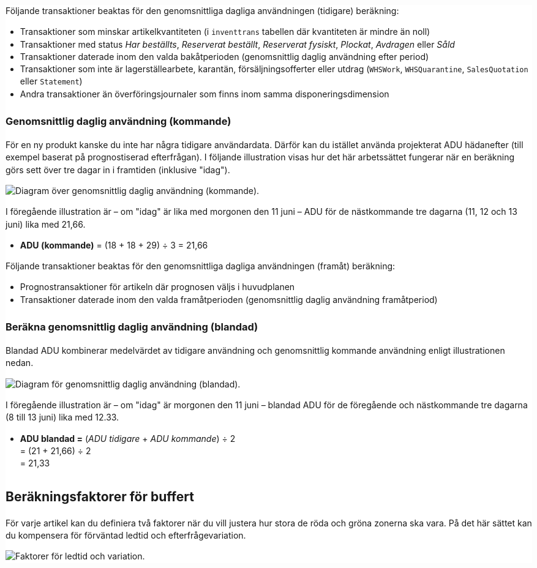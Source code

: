 Följande transaktioner beaktas för den genomsnittliga dagliga användningen (tidigare) beräkning:

- Transaktioner som minskar artikelkvantiteten (i `inventtrans` tabellen där kvantiteten är mindre än noll)
- Transaktioner med status *Har beställts*, *Reserverat beställt*, *Reserverat fysiskt*, *Plockat*, *Avdragen* eller *Såld*
- Transaktioner daterade inom den valda bakåtperioden (genomsnittlig daglig användning efter period)
- Transaktioner som inte är lagerställearbete, karantän, försäljningsofferter eller utdrag (`WHSWork`, `WHSQuarantine`, `SalesQuotation` eller `Statement`)
- Andra transaktioner än överföringsjournaler som finns inom samma disponeringsdimension

### <a name="average-daily-usage-forward"></a>Genomsnittlig daglig användning (kommande)

För en ny produkt kanske du inte har några tidigare användardata. Därför kan du istället använda projekterat ADU hädanefter (till exempel baserat på prognostiserad efterfrågan). I följande illustration visas hur det här arbetssättet fungerar när en beräkning görs sett över tre dagar in i framtiden (inklusive "idag").

![Diagram över genomsnittlig daglig användning (kommande).](media/ddmrp-adu-forward.png "Diagram över genomsnittlig daglig användning (kommande)")

I föregående illustration är – om "idag" är lika med morgonen den 11 juni – ADU för de nästkommande tre dagarna (11, 12 och 13 juni) lika med 21,66.

- **ADU (kommande)** = (18 + 18 + 29) ÷ 3 = 21,66

Följande transaktioner beaktas för den genomsnittliga dagliga användningen (framåt) beräkning:

- Prognostransaktioner för artikeln där prognosen väljs i huvudplanen
- Transaktioner daterade inom den valda framåtperioden (genomsnittlig daglig användning framåtperiod)

### <a name="average-daily-usage-blended"></a>Beräkna genomsnittlig daglig användning (blandad)

Blandad ADU kombinerar medelvärdet av tidigare användning och genomsnittlig kommande användning enligt illustrationen nedan.

![Diagram för genomsnittlig daglig användning (blandad).](media/ddmrp-adu-blended.png "Diagram för genomsnittlig daglig användning (blandad)")

I föregående illustration är – om "idag" är morgonen den 11 juni – blandad ADU för de föregående och nästkommande tre dagarna (8 till 13 juni) lika med 12.33.

- **ADU blandad =** (*ADU tidigare* + *ADU kommande*) ÷ 2<br>= (21 + 21,66) ÷ 2<br>= 21,33

## <a name="buffer-calculation-factors"></a>Beräkningsfaktorer för buffert

För varje artikel kan du definiera två faktorer när du vill justera hur stora de röda och gröna zonerna ska vara. På det här sättet kan du kompensera för förväntad ledtid och efterfrågevariation.

![Faktorer för ledtid och variation.](media/ddmrp-zone-factors.png "Faktorer för ledtid och variation")
